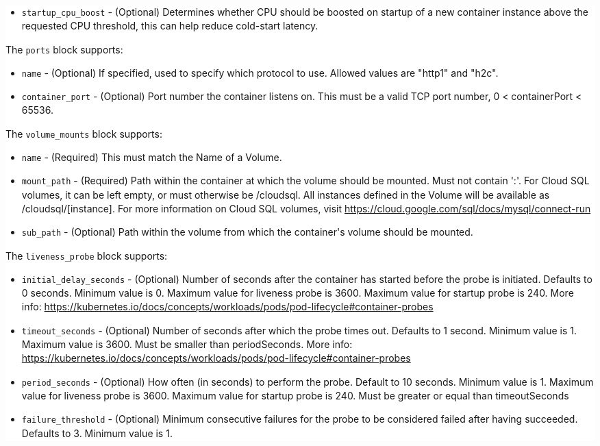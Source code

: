 * `startup_cpu_boost` -
  (Optional)
  Determines whether CPU should be boosted on startup of a new container instance above the requested CPU threshold, this can help reduce cold-start latency.

<a name="nested_template_containers_containers_ports"></a>The `ports` block supports:

* `name` -
  (Optional)
  If specified, used to specify which protocol to use. Allowed values are "http1" and "h2c".

* `container_port` -
  (Optional)
  Port number the container listens on. This must be a valid TCP port number, 0 < containerPort < 65536.

<a name="nested_template_containers_containers_volume_mounts"></a>The `volume_mounts` block supports:

* `name` -
  (Required)
  This must match the Name of a Volume.

* `mount_path` -
  (Required)
  Path within the container at which the volume should be mounted. Must not contain ':'. For Cloud SQL volumes, it can be left empty, or must otherwise be /cloudsql. All instances defined in the Volume will be available as /cloudsql/[instance]. For more information on Cloud SQL volumes, visit https://cloud.google.com/sql/docs/mysql/connect-run

* `sub_path` -
  (Optional)
  Path within the volume from which the container's volume should be mounted.

<a name="nested_template_containers_containers_liveness_probe"></a>The `liveness_probe` block supports:

* `initial_delay_seconds` -
  (Optional)
  Number of seconds after the container has started before the probe is initiated. Defaults to 0 seconds. Minimum value is 0. Maximum value for liveness probe is 3600. Maximum value for startup probe is 240. More info: https://kubernetes.io/docs/concepts/workloads/pods/pod-lifecycle#container-probes

* `timeout_seconds` -
  (Optional)
  Number of seconds after which the probe times out. Defaults to 1 second. Minimum value is 1. Maximum value is 3600. Must be smaller than periodSeconds. More info: https://kubernetes.io/docs/concepts/workloads/pods/pod-lifecycle#container-probes

* `period_seconds` -
  (Optional)
  How often (in seconds) to perform the probe. Default to 10 seconds. Minimum value is 1. Maximum value for liveness probe is 3600. Maximum value for startup probe is 240. Must be greater or equal than timeoutSeconds

* `failure_threshold` -
  (Optional)
  Minimum consecutive failures for the probe to be considered failed after having succeeded. Defaults to 3. Minimum value is 1.
